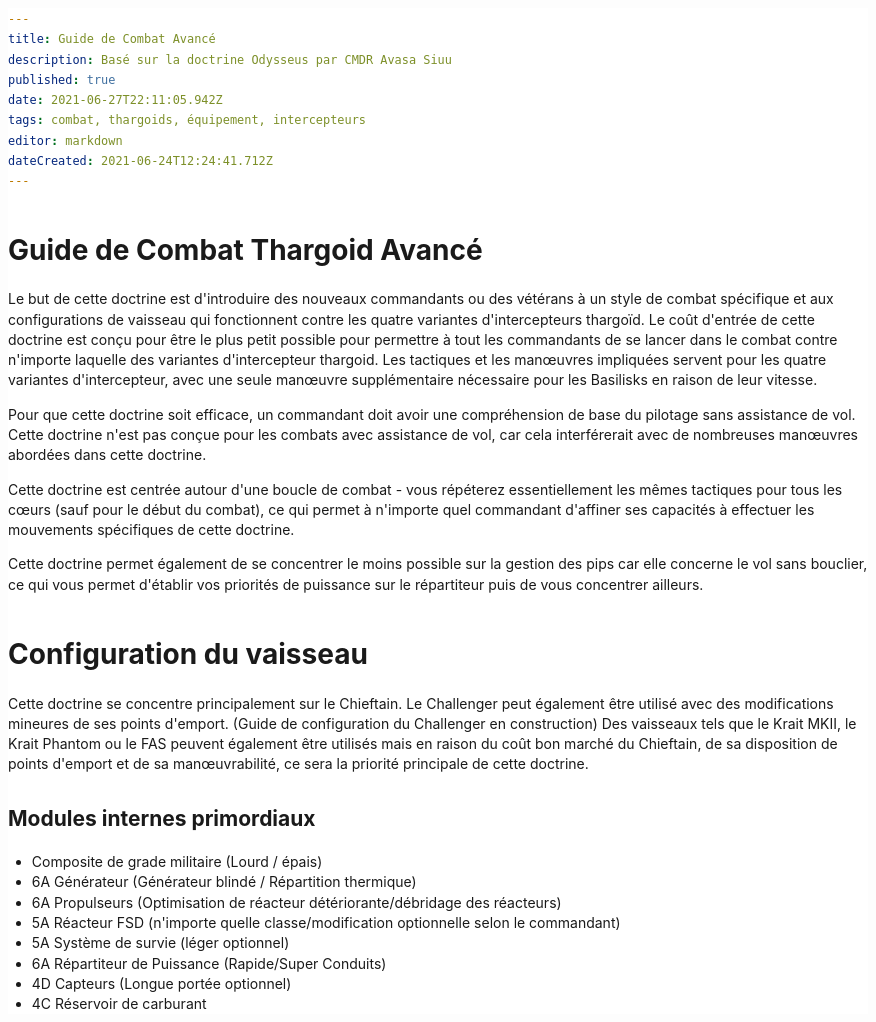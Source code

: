 ```yaml
---
title: Guide de Combat Avancé
description: Basé sur la doctrine Odysseus par CMDR Avasa Siuu
published: true
date: 2021-06-27T22:11:05.942Z
tags: combat, thargoids, équipement, intercepteurs
editor: markdown
dateCreated: 2021-06-24T12:24:41.712Z
---
```


# Guide de Combat Thargoid Avancé
Le but de cette doctrine est d'introduire des nouveaux commandants ou des vétérans à un style de combat spécifique et aux configurations de vaisseau qui fonctionnent contre les quatre variantes d'intercepteurs thargoïd. Le coût d'entrée de cette doctrine est conçu pour être le plus petit possible pour permettre à tout les commandants de se lancer dans le combat contre n'importe laquelle des variantes d'intercepteur thargoid. Les tactiques et les manœuvres impliquées servent pour les quatre variantes d'intercepteur, avec une seule manœuvre supplémentaire nécessaire pour les Basilisks en raison de leur vitesse.

Pour que cette doctrine soit efficace, un commandant doit avoir une compréhension de base du pilotage sans assistance de vol. Cette doctrine n'est pas conçue pour les combats avec assistance de vol, car cela interférerait avec de nombreuses manœuvres abordées dans cette doctrine.

Cette doctrine est centrée autour d'une boucle de combat - vous répéterez essentiellement les mêmes tactiques pour tous les cœurs (sauf pour le début du combat), ce qui permet à n'importe quel commandant d'affiner ses capacités à effectuer les mouvements spécifiques de cette doctrine.

Cette doctrine permet également de se concentrer le moins possible sur la gestion des pips car elle concerne le vol sans bouclier, ce qui vous permet d'établir vos priorités de puissance sur le répartiteur puis de vous concentrer ailleurs.

# Configuration du vaisseau
Cette doctrine se concentre principalement sur le Chieftain. Le Challenger peut également être utilisé avec des modifications mineures de ses points d'emport. (Guide de configuration du Challenger en construction) Des vaisseaux tels que le Krait MKII, le Krait Phantom ou le FAS peuvent également être utilisés mais en raison du coût bon marché du Chieftain, de sa disposition de points d'emport et de sa manœuvrabilité, ce sera la priorité principale de cette doctrine.

## Modules internes primordiaux
- Composite de grade militaire (Lourd / épais)
- 6A Générateur (Générateur blindé / Répartition thermique)
- 6A Propulseurs (Optimisation de réacteur détériorante/débridage des réacteurs)
- 5A Réacteur FSD (n'importe quelle classe/modification optionnelle selon le commandant)
- 5A Système de survie (léger optionnel)
- 6A Répartiteur de Puissance (Rapide/Super Conduits)
- 4D Capteurs (Longue portée optionnel)
- 4C Réservoir de carburant
